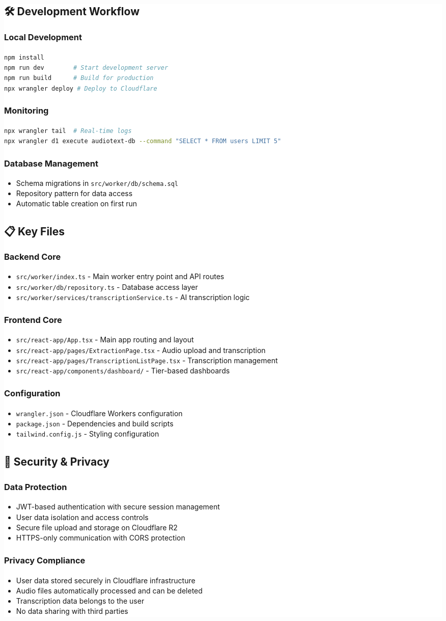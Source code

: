 ## 🛠️ Development Workflow

### **Local Development**
```bash
npm install
npm run dev        # Start development server
npm run build      # Build for production
npx wrangler deploy # Deploy to Cloudflare
```

### **Monitoring**
```bash
npx wrangler tail  # Real-time logs
npx wrangler d1 execute audiotext-db --command "SELECT * FROM users LIMIT 5"
```

### **Database Management**
- Schema migrations in `src/worker/db/schema.sql`
- Repository pattern for data access
- Automatic table creation on first run

## 📋 Key Files

### **Backend Core**
- `src/worker/index.ts` - Main worker entry point and API routes
- `src/worker/db/repository.ts` - Database access layer
- `src/worker/services/transcriptionService.ts` - AI transcription logic

### **Frontend Core**
- `src/react-app/App.tsx` - Main app routing and layout
- `src/react-app/pages/ExtractionPage.tsx` - Audio upload and transcription
- `src/react-app/pages/TranscriptionListPage.tsx` - Transcription management
- `src/react-app/components/dashboard/` - Tier-based dashboards

### **Configuration**
- `wrangler.json` - Cloudflare Workers configuration
- `package.json` - Dependencies and build scripts
- `tailwind.config.js` - Styling configuration

## 🔐 Security & Privacy

### **Data Protection**
- JWT-based authentication with secure session management
- User data isolation and access controls
- Secure file upload and storage on Cloudflare R2
- HTTPS-only communication with CORS protection

### **Privacy Compliance**
- User data stored securely in Cloudflare infrastructure
- Audio files automatically processed and can be deleted
- Transcription data belongs to the user
- No data sharing with third parties
